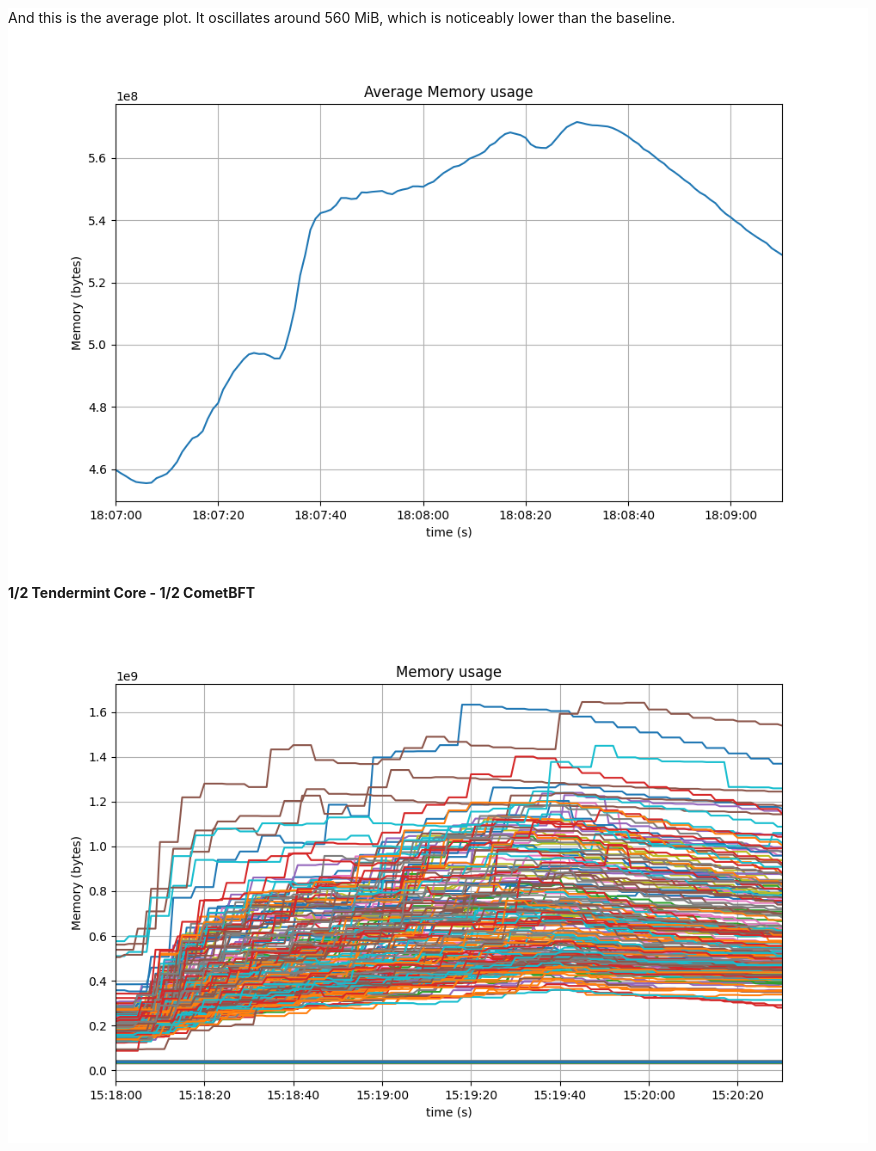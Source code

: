 And this is the average plot. It oscillates around 560 MiB, which is noticeably lower than the baseline.

![rss-avg-homogeneous](img34/homogeneous/avg_memory.png)

#### 1/2 Tendermint Core - 1/2 CometBFT

![rss](img34/cmt1tm1/memory.png)
